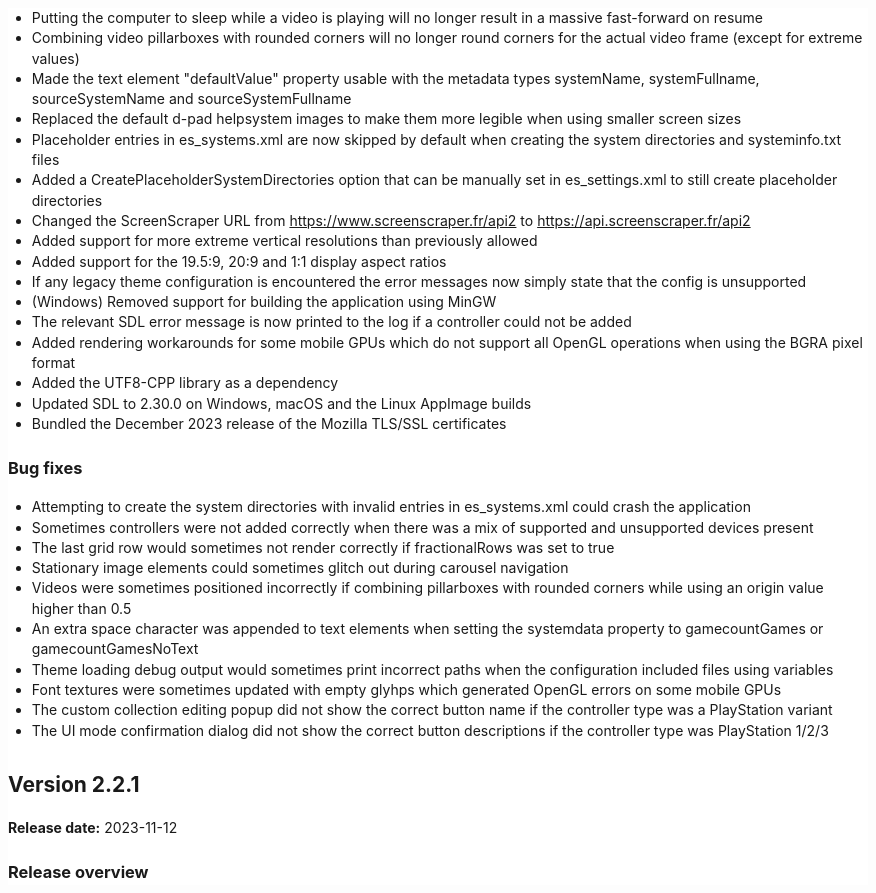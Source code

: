 * Putting the computer to sleep while a video is playing will no longer result in a massive fast-forward on resume
* Combining video pillarboxes with rounded corners will no longer round corners for the actual video frame (except for extreme values)
* Made the text element "defaultValue" property usable with the metadata types systemName, systemFullname, sourceSystemName and sourceSystemFullname
* Replaced the default d-pad helpsystem images to make them more legible when using smaller screen sizes
* Placeholder entries in es_systems.xml are now skipped by default when creating the system directories and systeminfo.txt files
* Added a CreatePlaceholderSystemDirectories option that can be manually set in es_settings.xml to still create placeholder directories
* Changed the ScreenScraper URL from https://www.screenscraper.fr/api2 to https://api.screenscraper.fr/api2
* Added support for more extreme vertical resolutions than previously allowed
* Added support for the 19.5:9, 20:9 and 1:1 display aspect ratios
* If any legacy theme configuration is encountered the error messages now simply state that the config is unsupported
* (Windows) Removed support for building the application using MinGW
* The relevant SDL error message is now printed to the log if a controller could not be added
* Added rendering workarounds for some mobile GPUs which do not support all OpenGL operations when using the BGRA pixel format
* Added the UTF8-CPP library as a dependency
* Updated SDL to 2.30.0 on Windows, macOS and the Linux AppImage builds
* Bundled the December 2023 release of the Mozilla TLS/SSL certificates

### Bug fixes

* Attempting to create the system directories with invalid entries in es_systems.xml could crash the application
* Sometimes controllers were not added correctly when there was a mix of supported and unsupported devices present
* The last grid row would sometimes not render correctly if fractionalRows was set to true
* Stationary image elements could sometimes glitch out during carousel navigation
* Videos were sometimes positioned incorrectly if combining pillarboxes with rounded corners while using an origin value higher than 0.5
* An extra space character was appended to text elements when setting the systemdata property to gamecountGames or gamecountGamesNoText
* Theme loading debug output would sometimes print incorrect paths when the configuration included files using variables
* Font textures were sometimes updated with empty glyhps which generated OpenGL errors on some mobile GPUs
* The custom collection editing popup did not show the correct button name if the controller type was a PlayStation variant
* The UI mode confirmation dialog did not show the correct button descriptions if the controller type was PlayStation 1/2/3

## Version 2.2.1

**Release date:** 2023-11-12

### Release overview
